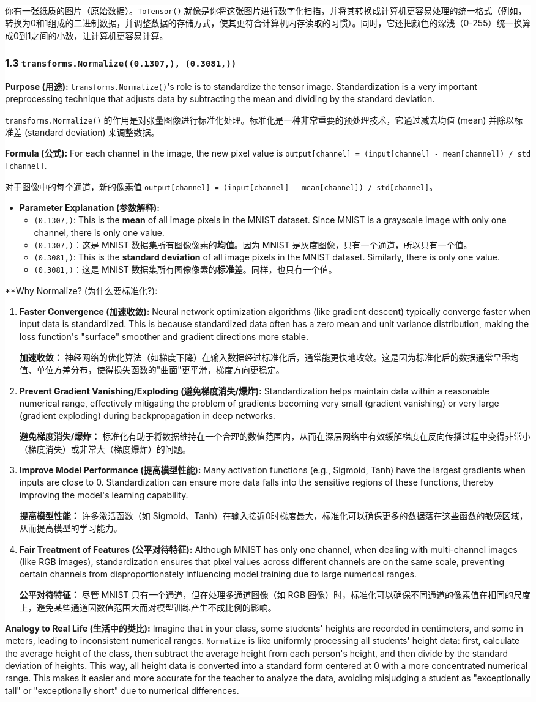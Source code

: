 你有一张纸质的图片（原始数据）。`ToTensor()` 就像是你将这张图片进行数字化扫描，并将其转换成计算机更容易处理的统一格式（例如，转换为0和1组成的二进制数据，并调整数据的存储方式，使其更符合计算机内存读取的习惯）。同时，它还把颜色的深浅（0-255）统一换算成0到1之间的小数，让计算机更容易计算。

### 1.3 `transforms.Normalize((0.1307,), (0.3081,))`

**Purpose (用途):**
`transforms.Normalize()`'s role is to standardize the tensor image. Standardization is a very important preprocessing technique that adjusts data by subtracting the mean and dividing by the standard deviation.

`transforms.Normalize()` 的作用是对张量图像进行标准化处理。标准化是一种非常重要的预处理技术，它通过减去均值 (mean) 并除以标准差 (standard deviation) 来调整数据。

**Formula (公式):**
For each channel in the image, the new pixel value is `output[channel] = (input[channel] - mean[channel]) / std[channel]`.

对于图像中的每个通道，新的像素值 `output[channel] = (input[channel] - mean[channel]) / std[channel]`。

-   **Parameter Explanation (参数解释):**
    -   `(0.1307,)`: This is the **mean** of all image pixels in the MNIST dataset. Since MNIST is a grayscale image with only one channel, there is only one value.
    -   `(0.1307,)`：这是 MNIST 数据集所有图像像素的**均值**。因为 MNIST 是灰度图像，只有一个通道，所以只有一个值。
    -   `(0.3081,)`: This is the **standard deviation** of all image pixels in the MNIST dataset. Similarly, there is only one value.
    -   `(0.3081,)`：这是 MNIST 数据集所有图像像素的**标准差**。同样，也只有一个值。

**Why Normalize? (为什么要标准化?):

1.  **Faster Convergence (加速收敛):** Neural network optimization algorithms (like gradient descent) typically converge faster when input data is standardized. This is because standardized data often has a zero mean and unit variance distribution, making the loss function's "surface" smoother and gradient directions more stable.
    
    **加速收敛：** 神经网络的优化算法（如梯度下降）在输入数据经过标准化后，通常能更快地收敛。这是因为标准化后的数据通常呈零均值、单位方差分布，使得损失函数的"曲面"更平滑，梯度方向更稳定。

2.  **Prevent Gradient Vanishing/Exploding (避免梯度消失/爆炸):** Standardization helps maintain data within a reasonable numerical range, effectively mitigating the problem of gradients becoming very small (gradient vanishing) or very large (gradient exploding) during backpropagation in deep networks.
    
    **避免梯度消失/爆炸：** 标准化有助于将数据维持在一个合理的数值范围内，从而在深层网络中有效缓解梯度在反向传播过程中变得非常小（梯度消失）或非常大（梯度爆炸）的问题。

3.  **Improve Model Performance (提高模型性能):** Many activation functions (e.g., Sigmoid, Tanh) have the largest gradients when inputs are close to 0. Standardization can ensure more data falls into the sensitive regions of these functions, thereby improving the model's learning capability.
    
    **提高模型性能：** 许多激活函数（如 Sigmoid、Tanh）在输入接近0时梯度最大，标准化可以确保更多的数据落在这些函数的敏感区域，从而提高模型的学习能力。

4.  **Fair Treatment of Features (公平对待特征):** Although MNIST has only one channel, when dealing with multi-channel images (like RGB images), standardization ensures that pixel values across different channels are on the same scale, preventing certain channels from disproportionately influencing model training due to large numerical ranges.
    
    **公平对待特征：** 尽管 MNIST 只有一个通道，但在处理多通道图像（如 RGB 图像）时，标准化可以确保不同通道的像素值在相同的尺度上，避免某些通道因数值范围大而对模型训练产生不成比例的影响。

**Analogy to Real Life (生活中的类比):**
Imagine that in your class, some students' heights are recorded in centimeters, and some in meters, leading to inconsistent numerical ranges. `Normalize` is like uniformly processing all students' height data: first, calculate the average height of the class, then subtract the average height from each person's height, and then divide by the standard deviation of heights. This way, all height data is converted into a standard form centered at 0 with a more concentrated numerical range. This makes it easier and more accurate for the teacher to analyze the data, avoiding misjudging a student as "exceptionally tall" or "exceptionally short" due to numerical differences.
